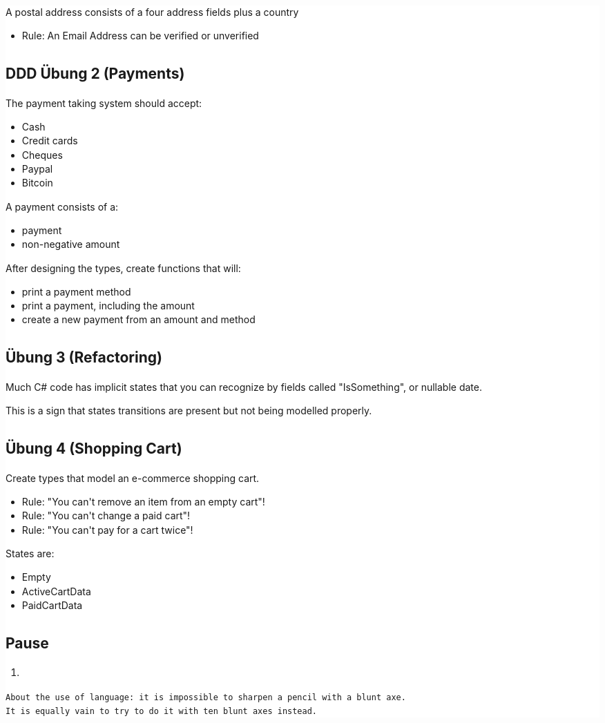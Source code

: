 A postal address consists of a four address fields plus a country

-   Rule: An Email Address can be verified or unverified


## DDD Übung 2 (Payments)

The payment taking system should accept:

-   Cash
-   Credit cards
-   Cheques
-   Paypal
-   Bitcoin

A payment consists of a:

-   payment
-   non-negative amount

After designing the types, create functions that will:

-   print a payment method
-   print a payment, including the amount
-   create a new payment from an amount and method


## Übung 3 (Refactoring)

Much C# code has implicit states that you can recognize by fields called "IsSomething", or nullable date.

This is a sign that states transitions are present but not being modelled properly.


## Übung 4 (Shopping Cart)

Create types that model an e-commerce shopping cart.

-   Rule: "You can't remove an item from an empty cart"!
-   Rule: "You can't change a paid cart"!
-   Rule: "You can't pay for a cart twice"!

States are:

-   Empty
-   ActiveCartData
-   PaidCartData


## Pause

1.  

    About the use of language: it is impossible to sharpen a pencil with a blunt axe. 
    It is equally vain to try to do it with ten blunt axes instead.
    